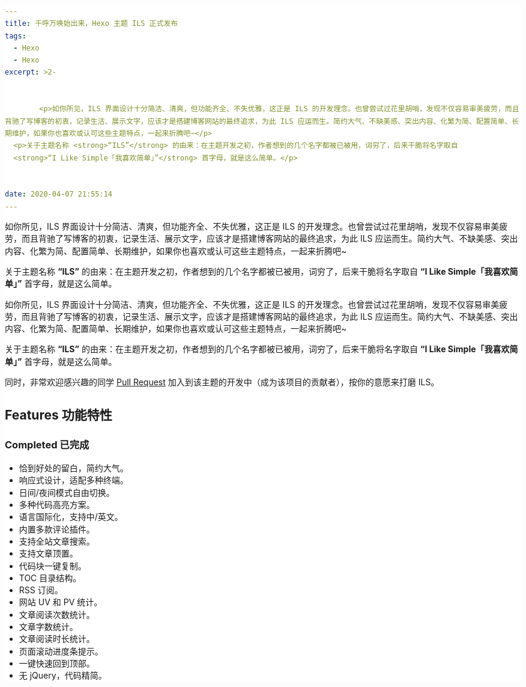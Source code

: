 ```yaml
---
title: 千呼万唤始出来，Hexo 主题 ILS 正式发布
tags:
  - Hexo
  - Hexo
excerpt: >2-

      
        <p>如你所见，ILS 界面设计十分简洁、清爽，但功能齐全、不失优雅，这正是 ILS 的开发理念。也曾尝试过花里胡哨，发现不仅容易审美疲劳，而且背驰了写博客的初衷，记录生活、展示文字，应该才是搭建博客网站的最终追求，为此 ILS 应运而生。简约大气、不缺美感、突出内容、化繁为简、配置简单、长期维护，如果你也喜欢或认可这些主题特点，一起来折腾吧~</p>
  <p>关于主题名称 <strong>“ILS”</strong> 的由来：在主题开发之初，作者想到的几个名字都被已被用，词穷了，后来干脆将名字取自
  <strong>“I Like Simple「我喜欢简单」”</strong> 首字母，就是这么简单。</p>
      
      
date: 2020-04-07 21:55:14
---
```


如你所见，ILS 界面设计十分简洁、清爽，但功能齐全、不失优雅，这正是 ILS 的开发理念。也曾尝试过花里胡哨，发现不仅容易审美疲劳，而且背驰了写博客的初衷，记录生活、展示文字，应该才是搭建博客网站的最终追求，为此 ILS 应运而生。简约大气、不缺美感、突出内容、化繁为简、配置简单、长期维护，如果你也喜欢或认可这些主题特点，一起来折腾吧~

关于主题名称 **“ILS”** 的由来：在主题开发之初，作者想到的几个名字都被已被用，词穷了，后来干脆将名字取自 **“I Like Simple「我喜欢简单」”** 首字母，就是这么简单。

如你所见，ILS 界面设计十分简洁、清爽，但功能齐全、不失优雅，这正是 ILS 的开发理念。也曾尝试过花里胡哨，发现不仅容易审美疲劳，而且背驰了写博客的初衷，记录生活、展示文字，应该才是搭建博客网站的最终追求，为此 ILS 应运而生。简约大气、不缺美感、突出内容、化繁为简、配置简单、长期维护，如果你也喜欢或认可这些主题特点，一起来折腾吧~

关于主题名称 **“ILS”** 的由来：在主题开发之初，作者想到的几个名字都被已被用，词穷了，后来干脆将名字取自 **“I Like Simple「我喜欢简单」”** 首字母，就是这么简单。

同时，非常欢迎感兴趣的同学 [Pull Request](https://juejin.im/post/6844903856971710477) 加入到该主题的开发中（成为该项目的贡献者），按你的意愿来打磨 ILS。

## [](#Features-功能特性 "Features 功能特性")Features 功能特性

### [](#Completed-已完成 "Completed 已完成")Completed 已完成

*    恰到好处的留白，简约大气。
*    响应式设计，适配多种终端。
*    日间/夜间模式自由切换。
*    多种代码高亮方案。
*    语言国际化，支持中/英文。
*    内置多款评论插件。
*    支持全站文章搜索。
*    支持文章顶置。
*    代码块一键复制。
*    TOC 目录结构。
*    RSS 订阅。
*    网站 UV 和 PV 统计。
*    文章阅读次数统计。
*    文章字数统计。
*    文章阅读时长统计。
*    页面滚动进度条提示。
*    一键快速回到顶部。
*    无 jQuery，代码精简。
